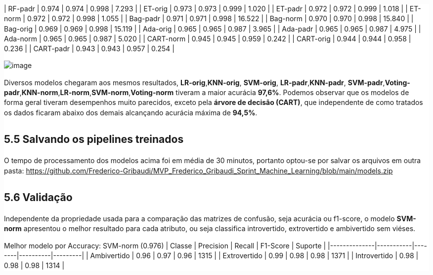 | RF-padr     | 0.974    | 0.974        | 0.998    | 7.293          |
| ET-orig     | 0.973    | 0.973        | 0.999    | 1.020          |
| ET-padr     | 0.972    | 0.972        | 0.999    | 1.018          |
| ET-norm     | 0.972    | 0.972        | 0.998    | 1.055          |
| Bag-padr    | 0.971    | 0.971        | 0.998    | 16.522         |
| Bag-norm    | 0.970    | 0.970        | 0.998    | 15.840         |
| Bag-orig    | 0.969    | 0.969        | 0.998    | 15.119         |
| Ada-orig    | 0.965    | 0.965        | 0.987    | 3.965          |
| Ada-padr    | 0.965    | 0.965        | 0.987    | 4.975          |
| Ada-norm    | 0.965    | 0.965        | 0.987    | 5.020          |
| CART-norm   | 0.945    | 0.945        | 0.959    | 0.242          |
| CART-orig   | 0.944    | 0.944        | 0.958    | 0.236          |
| CART-padr   | 0.943    | 0.943        | 0.957    | 0.254          |



<img width="1998" height="599" alt="image" src="https://github.com/user-attachments/assets/309ecb15-c6f9-4979-bddc-59d8c99c1be7" />


Diversos modelos chegaram aos mesmos resultados, **LR-orig**,**KNN-orig**, **SVM-orig**, **LR-padr**,**KNN-padr**, **SVM-padr**,**Voting-padr**,**KNN-norm**,**LR-norm**,**SVM-norm**,**Voting-norm** tiveram a maior acurácia **97,6%**.
Podemos observar que os modelos de forma geral tiveram desempenhos muito parecidos, exceto pela **árvore de decisão (CART)**, que independente de como tratados os dados ficaram abaixo dos demais alcançando acurácia máxima de **94,5%**.

## 5.5 Salvando os pipelines treinados 

O tempo de processamento dos modelos acima foi em média de 30 minutos, portanto optou-se por salvar os arquivos em outra pasta: https://github.com/Frederico-Gribaudi/MVP_Frederico_Gribaudi_Sprint_Machine_Learning/blob/main/models.zip

## 5.6 Validação 

Independente da propriedade usada para a comparação das matrizes de confusão, seja acurácia ou f1-score, o modelo **SVM-norm** apresentou o melhor resultado para cada atributo, ou seja classifica introvertido, extrovertido e ambivertido sem viéses. 

Melhor modelo por Accuracy: SVM-norm (0.976)
| Classe       | Precision | Recall | F1-Score | Suporte |
|--------------|-----------|--------|----------|---------|
| Ambivertido  | 0.96      | 0.97   | 0.96     | 1315    |
| Extrovertido | 0.99      | 0.98   | 0.98     | 1371    |
| Introvertido | 0.98      | 0.98   | 0.98     | 1314    |

